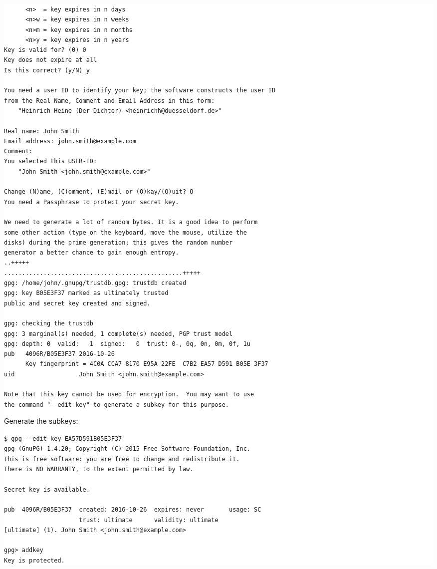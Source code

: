           <n>  = key expires in n days
          <n>w = key expires in n weeks
          <n>m = key expires in n months
          <n>y = key expires in n years
    Key is valid for? (0) 0
    Key does not expire at all
    Is this correct? (y/N) y

    You need a user ID to identify your key; the software constructs the user ID
    from the Real Name, Comment and Email Address in this form:
        "Heinrich Heine (Der Dichter) <heinrichh@duesseldorf.de>"

    Real name: John Smith
    Email address: john.smith@example.com
    Comment:
    You selected this USER-ID:
        "John Smith <john.smith@example.com>"

    Change (N)ame, (C)omment, (E)mail or (O)kay/(Q)uit? O
    You need a Passphrase to protect your secret key.

    We need to generate a lot of random bytes. It is a good idea to perform
    some other action (type on the keyboard, move the mouse, utilize the
    disks) during the prime generation; this gives the random number
    generator a better chance to gain enough entropy.
    ..+++++
    ..................................................+++++
    gpg: /home/john/.gnupg/trustdb.gpg: trustdb created
    gpg: key B05E3F37 marked as ultimately trusted
    public and secret key created and signed.

    gpg: checking the trustdb
    gpg: 3 marginal(s) needed, 1 complete(s) needed, PGP trust model
    gpg: depth: 0  valid:   1  signed:   0  trust: 0-, 0q, 0n, 0m, 0f, 1u
    pub   4096R/B05E3F37 2016-10-26
          Key fingerprint = 4C0A CCA7 8170 E95A 22FE  C7B2 EA57 D591 B05E 3F37
    uid                  John Smith <john.smith@example.com>

    Note that this key cannot be used for encryption.  You may want to use
    the command "--edit-key" to generate a subkey for this purpose.

Generate the subkeys:

    $ gpg --edit-key EA57D591B05E3F37
    gpg (GnuPG) 1.4.20; Copyright (C) 2015 Free Software Foundation, Inc.
    This is free software: you are free to change and redistribute it.
    There is NO WARRANTY, to the extent permitted by law.

    Secret key is available.

    pub  4096R/B05E3F37  created: 2016-10-26  expires: never       usage: SC  
                         trust: ultimate      validity: ultimate
    [ultimate] (1). John Smith <john.smith@example.com>

    gpg> addkey
    Key is protected.
